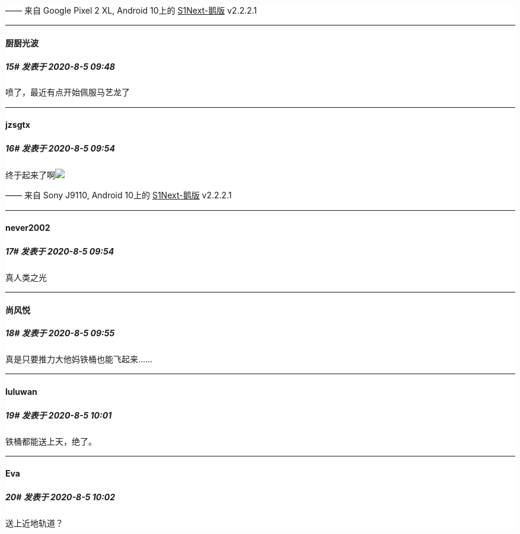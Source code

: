 —— 来自 Google Pixel 2 XL, Android 10上的 [S1Next-鹅版](https://github.com/ykrank/S1-Next/releases) v2.2.2.1


-----

####  厨厨光波  
##### 15#       发表于 2020-8-5 09:48


喷了，最近有点开始佩服马艺龙了


-----

####  jzsgtx  
##### 16#       发表于 2020-8-5 09:54


终于起来了啊<img src="https://static.saraba1st.com/image/smiley/face2017/057.png" referrerpolicy="no-referrer">

—— 来自 Sony J9110, Android 10上的 [S1Next-鹅版](https://github.com/ykrank/S1-Next/releases) v2.2.2.1


-----

####  never2002  
##### 17#       发表于 2020-8-5 09:54


真人类之光


-----

####  尚风悦  
##### 18#       发表于 2020-8-5 09:55


真是只要推力大他妈铁桶也能飞起来……


-----

####  luluwan  
##### 19#       发表于 2020-8-5 10:01


铁桶都能送上天，绝了。


-----

####  Eva  
##### 20#       发表于 2020-8-5 10:02


送上近地轨道？
